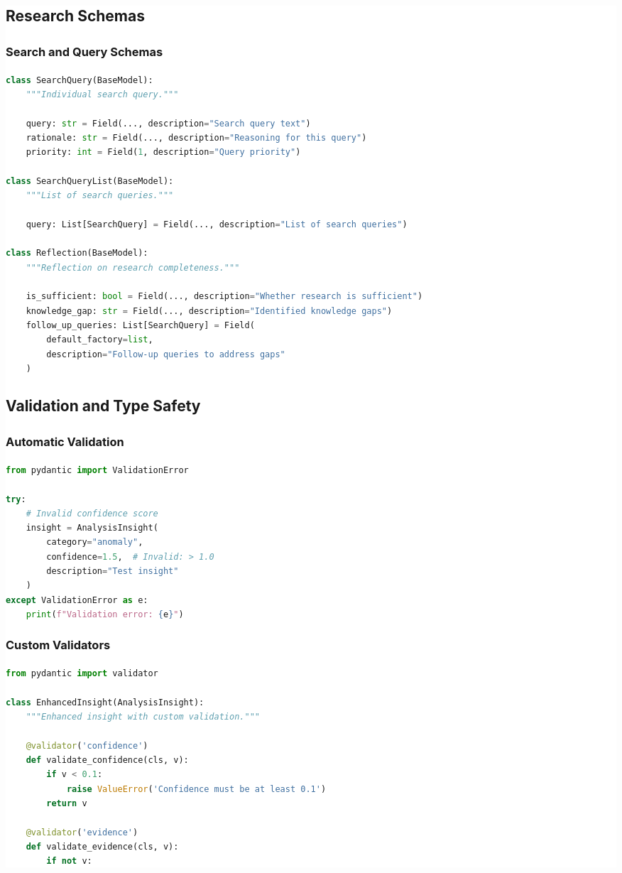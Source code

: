 ## Research Schemas

### Search and Query Schemas

```python
class SearchQuery(BaseModel):
    """Individual search query."""
    
    query: str = Field(..., description="Search query text")
    rationale: str = Field(..., description="Reasoning for this query")
    priority: int = Field(1, description="Query priority")

class SearchQueryList(BaseModel):
    """List of search queries."""
    
    query: List[SearchQuery] = Field(..., description="List of search queries")

class Reflection(BaseModel):
    """Reflection on research completeness."""
    
    is_sufficient: bool = Field(..., description="Whether research is sufficient")
    knowledge_gap: str = Field(..., description="Identified knowledge gaps")
    follow_up_queries: List[SearchQuery] = Field(
        default_factory=list,
        description="Follow-up queries to address gaps"
    )
```

## Validation and Type Safety

### Automatic Validation

```python
from pydantic import ValidationError

try:
    # Invalid confidence score
    insight = AnalysisInsight(
        category="anomaly",
        confidence=1.5,  # Invalid: > 1.0
        description="Test insight"
    )
except ValidationError as e:
    print(f"Validation error: {e}")
```

### Custom Validators

```python
from pydantic import validator

class EnhancedInsight(AnalysisInsight):
    """Enhanced insight with custom validation."""
    
    @validator('confidence')
    def validate_confidence(cls, v):
        if v < 0.1:
            raise ValueError('Confidence must be at least 0.1')
        return v
    
    @validator('evidence')
    def validate_evidence(cls, v):
        if not v:
```